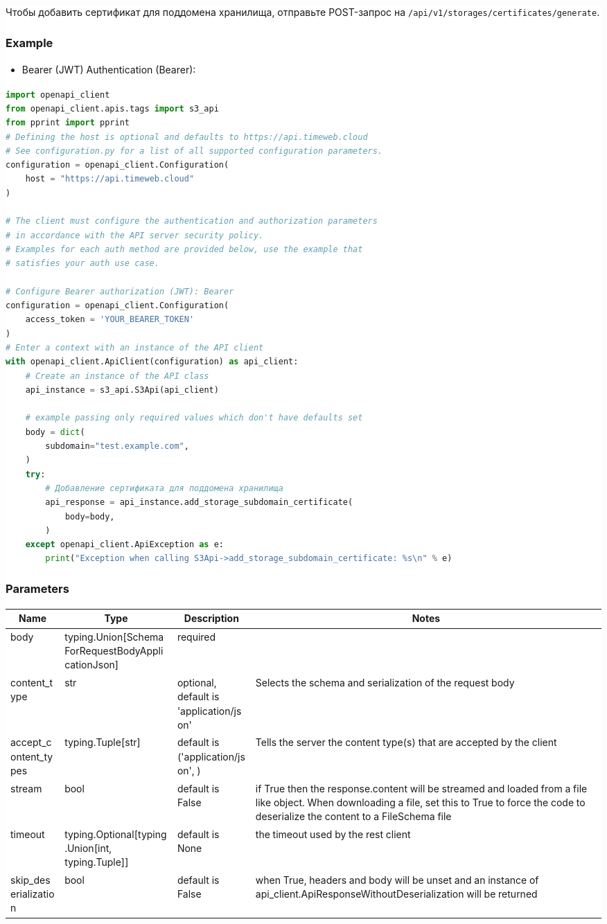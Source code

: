 Чтобы добавить сертификат для поддомена хранилища, отправьте POST-запрос на `/api/v1/storages/certificates/generate`.

### Example

* Bearer (JWT) Authentication (Bearer):
```python
import openapi_client
from openapi_client.apis.tags import s3_api
from pprint import pprint
# Defining the host is optional and defaults to https://api.timeweb.cloud
# See configuration.py for a list of all supported configuration parameters.
configuration = openapi_client.Configuration(
    host = "https://api.timeweb.cloud"
)

# The client must configure the authentication and authorization parameters
# in accordance with the API server security policy.
# Examples for each auth method are provided below, use the example that
# satisfies your auth use case.

# Configure Bearer authorization (JWT): Bearer
configuration = openapi_client.Configuration(
    access_token = 'YOUR_BEARER_TOKEN'
)
# Enter a context with an instance of the API client
with openapi_client.ApiClient(configuration) as api_client:
    # Create an instance of the API class
    api_instance = s3_api.S3Api(api_client)

    # example passing only required values which don't have defaults set
    body = dict(
        subdomain="test.example.com",
    )
    try:
        # Добавление сертификата для поддомена хранилища
        api_response = api_instance.add_storage_subdomain_certificate(
            body=body,
        )
    except openapi_client.ApiException as e:
        print("Exception when calling S3Api->add_storage_subdomain_certificate: %s\n" % e)
```
### Parameters

Name | Type | Description  | Notes
------------- | ------------- | ------------- | -------------
body | typing.Union[SchemaForRequestBodyApplicationJson] | required |
content_type | str | optional, default is 'application/json' | Selects the schema and serialization of the request body
accept_content_types | typing.Tuple[str] | default is ('application/json', ) | Tells the server the content type(s) that are accepted by the client
stream | bool | default is False | if True then the response.content will be streamed and loaded from a file like object. When downloading a file, set this to True to force the code to deserialize the content to a FileSchema file
timeout | typing.Optional[typing.Union[int, typing.Tuple]] | default is None | the timeout used by the rest client
skip_deserialization | bool | default is False | when True, headers and body will be unset and an instance of api_client.ApiResponseWithoutDeserialization will be returned
